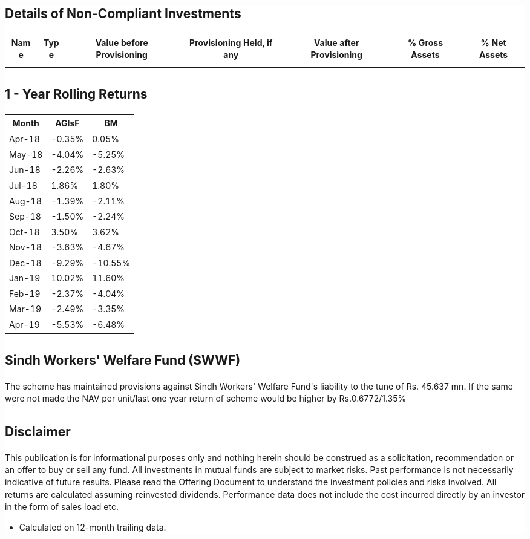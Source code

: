 ## Details of Non-Compliant Investments

| Name | Type | Value before Provisioning | Provisioning Held, if any | Value after Provisioning | % Gross Assets | % Net Assets |
| ---- | ---- | ------------------------- | ------------------------- | ------------------------ | -------------- | ------------ |
|      |      |                           |                           |                          |                |              |

## 1 - Year Rolling Returns

| Month  | AGIsF  | BM      |
| ------ | ------ | ------- |
| Apr-18 | -0.35% | 0.05%   |
| May-18 | -4.04% | -5.25%  |
| Jun-18 | -2.26% | -2.63%  |
| Jul-18 | 1.86%  | 1.80%   |
| Aug-18 | -1.39% | -2.11%  |
| Sep-18 | -1.50% | -2.24%  |
| Oct-18 | 3.50%  | 3.62%   |
| Nov-18 | -3.63% | -4.67%  |
| Dec-18 | -9.29% | -10.55% |
| Jan-19 | 10.02% | 11.60%  |
| Feb-19 | -2.37% | -4.04%  |
| Mar-19 | -2.49% | -3.35%  |
| Apr-19 | -5.53% | -6.48%  |

## Sindh Workers' Welfare Fund (SWWF)

The scheme has maintained provisions against Sindh Workers' Welfare Fund's liability to the tune of Rs. 45.637 mn. If the same were not made the NAV per unit/last one year return of scheme would be higher by Rs.0.6772/1.35%

## Disclaimer

This publication is for informational purposes only and nothing herein should be construed as a solicitation, recommendation or an offer to buy or sell any fund. All investments in mutual funds are subject to market risks. Past performance is not necessarily indicative of future results. Please read the Offering Document to understand the investment policies and risks involved. All returns are calculated assuming reinvested dividends. Performance data does not include the cost incurred directly by an investor in the form of sales load etc.

- Calculated on 12-month trailing data.
